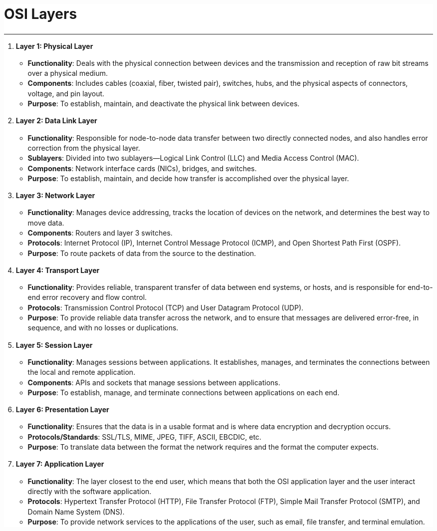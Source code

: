# OSI Layers
------------


1. **Layer 1: Physical Layer**
   - **Functionality**: Deals with the physical connection between devices and the transmission and reception of raw bit streams over a physical medium.
   - **Components**: Includes cables (coaxial, fiber, twisted pair), switches, hubs, and the physical aspects of connectors, voltage, and pin layout.
   - **Purpose**: To establish, maintain, and deactivate the physical link between devices.

2. **Layer 2: Data Link Layer**
   - **Functionality**: Responsible for node-to-node data transfer between two directly connected nodes, and also handles error correction from the physical layer.
   - **Sublayers**: Divided into two sublayers—Logical Link Control (LLC) and Media Access Control (MAC).
   - **Components**: Network interface cards (NICs), bridges, and switches.
   - **Purpose**: To establish, maintain, and decide how transfer is accomplished over the physical layer.

3. **Layer 3: Network Layer**
   - **Functionality**: Manages device addressing, tracks the location of devices on the network, and determines the best way to move data.
   - **Components**: Routers and layer 3 switches.
   - **Protocols**: Internet Protocol (IP), Internet Control Message Protocol (ICMP), and Open Shortest Path First (OSPF).
   - **Purpose**: To route packets of data from the source to the destination.

4. **Layer 4: Transport Layer**
   - **Functionality**: Provides reliable, transparent transfer of data between end systems, or hosts, and is responsible for end-to-end error recovery and flow control.
   - **Protocols**: Transmission Control Protocol (TCP) and User Datagram Protocol (UDP).
   - **Purpose**: To provide reliable data transfer across the network, and to ensure that messages are delivered error-free, in sequence, and with no losses or duplications.

5. **Layer 5: Session Layer**
   - **Functionality**: Manages sessions between applications. It establishes, manages, and terminates the connections between the local and remote application.
   - **Components**: APIs and sockets that manage sessions between applications.
   - **Purpose**: To establish, manage, and terminate connections between applications on each end.

6. **Layer 6: Presentation Layer**
   - **Functionality**: Ensures that the data is in a usable format and is where data encryption and decryption occurs.
   - **Protocols/Standards**: SSL/TLS, MIME, JPEG, TIFF, ASCII, EBCDIC, etc.
   - **Purpose**: To translate data between the format the network requires and the format the computer expects.

7. **Layer 7: Application Layer**
   - **Functionality**: The layer closest to the end user, which means that both the OSI application layer and the user interact directly with the software application.
   - **Protocols**: Hypertext Transfer Protocol (HTTP), File Transfer Protocol (FTP), Simple Mail Transfer Protocol (SMTP), and Domain Name System (DNS).
   - **Purpose**: To provide network services to the applications of the user, such as email, file transfer, and terminal emulation.
